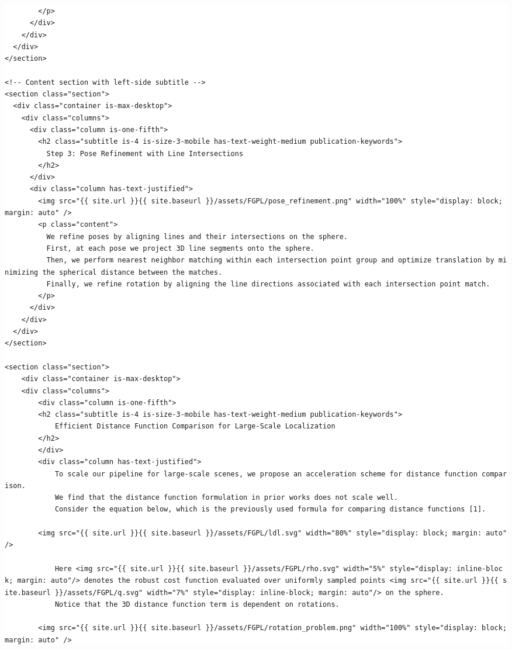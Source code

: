             </p>
          </div>
        </div>
      </div>
    </section>

    <!-- Content section with left-side subtitle -->
    <section class="section">
      <div class="container is-max-desktop">
        <div class="columns">
          <div class="column is-one-fifth">
            <h2 class="subtitle is-4 is-size-3-mobile has-text-weight-medium publication-keywords">
              Step 3: Pose Refinement with Line Intersections
            </h2>
          </div>
          <div class="column has-text-justified">
            <img src="{{ site.url }}{{ site.baseurl }}/assets/FGPL/pose_refinement.png" width="100%" style="display: block; margin: auto" />
            <p class="content">
              We refine poses by aligning lines and their intersections on the sphere.
              First, at each pose we project 3D line segments onto the sphere.
              Then, we perform nearest neighbor matching within each intersection point group and optimize translation by minimizing the spherical distance between the matches.
              Finally, we refine rotation by aligning the line directions associated with each intersection point match.
            </p>
          </div>
        </div>
      </div>
    </section>

    <section class="section">
        <div class="container is-max-desktop">
        <div class="columns">
            <div class="column is-one-fifth">
            <h2 class="subtitle is-4 is-size-3-mobile has-text-weight-medium publication-keywords">
                Efficient Distance Function Comparison for Large-Scale Localization
            </h2>
            </div>
            <div class="column has-text-justified">
                To scale our pipeline for large-scale scenes, we propose an acceleration scheme for distance function comparison.
                We find that the distance function formulation in prior works does not scale well.
                Consider the equation below, which is the previously used formula for comparing distance functions [1].

            <img src="{{ site.url }}{{ site.baseurl }}/assets/FGPL/ldl.svg" width="80%" style="display: block; margin: auto" />

                Here <img src="{{ site.url }}{{ site.baseurl }}/assets/FGPL/rho.svg" width="5%" style="display: inline-block; margin: auto"/> denotes the robust cost function evaluated over uniformly sampled points <img src="{{ site.url }}{{ site.baseurl }}/assets/FGPL/q.svg" width="7%" style="display: inline-block; margin: auto"/> on the sphere.
                Notice that the 3D distance function term is dependent on rotations.

            <img src="{{ site.url }}{{ site.baseurl }}/assets/FGPL/rotation_problem.png" width="100%" style="display: block; margin: auto" />
